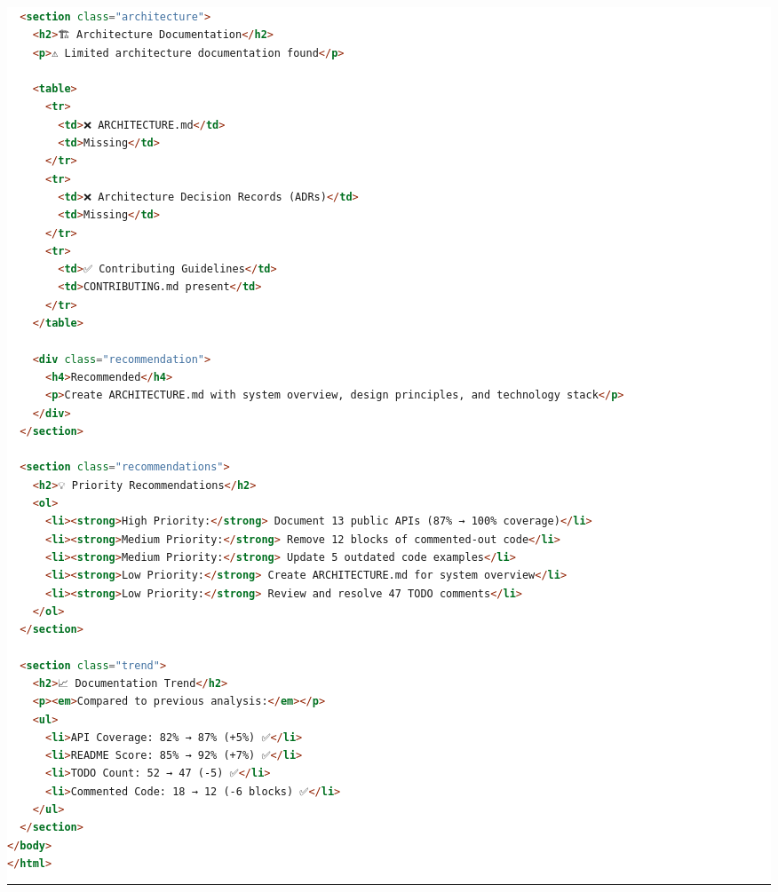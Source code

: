 ```html
  <section class="architecture">
    <h2>🏗️ Architecture Documentation</h2>
    <p>⚠️ Limited architecture documentation found</p>

    <table>
      <tr>
        <td>❌ ARCHITECTURE.md</td>
        <td>Missing</td>
      </tr>
      <tr>
        <td>❌ Architecture Decision Records (ADRs)</td>
        <td>Missing</td>
      </tr>
      <tr>
        <td>✅ Contributing Guidelines</td>
        <td>CONTRIBUTING.md present</td>
      </tr>
    </table>

    <div class="recommendation">
      <h4>Recommended</h4>
      <p>Create ARCHITECTURE.md with system overview, design principles, and technology stack</p>
    </div>
  </section>

  <section class="recommendations">
    <h2>💡 Priority Recommendations</h2>
    <ol>
      <li><strong>High Priority:</strong> Document 13 public APIs (87% → 100% coverage)</li>
      <li><strong>Medium Priority:</strong> Remove 12 blocks of commented-out code</li>
      <li><strong>Medium Priority:</strong> Update 5 outdated code examples</li>
      <li><strong>Low Priority:</strong> Create ARCHITECTURE.md for system overview</li>
      <li><strong>Low Priority:</strong> Review and resolve 47 TODO comments</li>
    </ol>
  </section>

  <section class="trend">
    <h2>📈 Documentation Trend</h2>
    <p><em>Compared to previous analysis:</em></p>
    <ul>
      <li>API Coverage: 82% → 87% (+5%) ✅</li>
      <li>README Score: 85% → 92% (+7%) ✅</li>
      <li>TODO Count: 52 → 47 (-5) ✅</li>
      <li>Commented Code: 18 → 12 (-6 blocks) ✅</li>
    </ul>
  </section>
</body>
</html>
```

---
